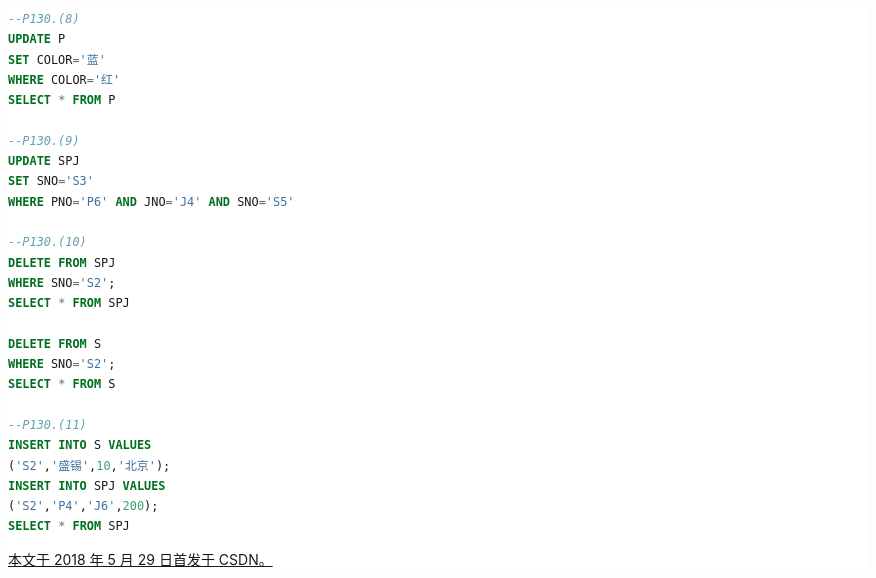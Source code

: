 ```sql
--P130.(8)
UPDATE P
SET COLOR='蓝'
WHERE COLOR='红'
SELECT * FROM P
 
--P130.(9)
UPDATE SPJ
SET SNO='S3'
WHERE PNO='P6' AND JNO='J4' AND SNO='S5'
 
--P130.(10)
DELETE FROM SPJ
WHERE SNO='S2';
SELECT * FROM SPJ
 
DELETE FROM S
WHERE SNO='S2';
SELECT * FROM S
 
--P130.(11)
INSERT INTO S VALUES
('S2','盛锡',10,'北京');
INSERT INTO SPJ VALUES
('S2','P4','J6',200);
SELECT * FROM SPJ
```

<u>本文于 2018 年 5 月 29 日首发于 [CSDN](https://blog.csdn.net/Wonz5130/article/details/80474868)。</u>